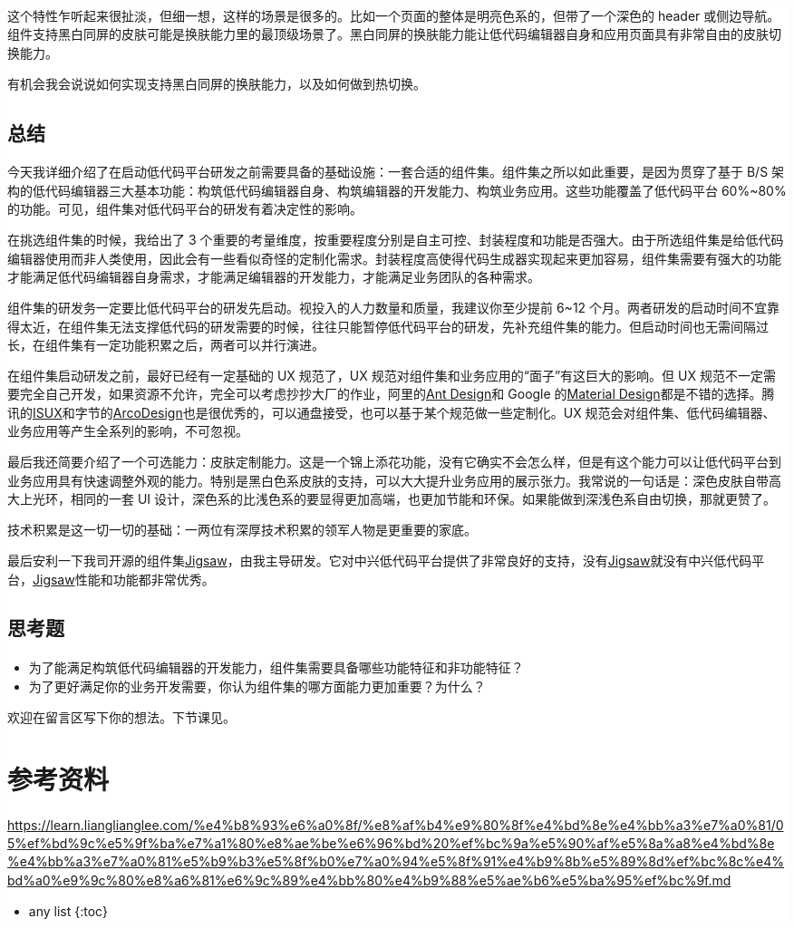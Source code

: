 这个特性乍听起来很扯淡，但细一想，这样的场景是很多的。比如一个页面的整体是明亮色系的，但带了一个深色的 header 或侧边导航。组件支持黑白同屏的皮肤可能是换肤能力里的最顶级场景了。黑白同屏的换肤能力能让低代码编辑器自身和应用页面具有非常自由的皮肤切换能力。

有机会我会说说如何实现支持黑白同屏的换肤能力，以及如何做到热切换。

## 总结

今天我详细介绍了在启动低代码平台研发之前需要具备的基础设施：一套合适的组件集。组件集之所以如此重要，是因为贯穿了基于 B/S 架构的低代码编辑器三大基本功能：构筑低代码编辑器自身、构筑编辑器的开发能力、构筑业务应用。这些功能覆盖了低代码平台 60%~80% 的功能。可见，组件集对低代码平台的研发有着决定性的影响。

在挑选组件集的时候，我给出了 3 个重要的考量维度，按重要程度分别是自主可控、封装程度和功能是否强大。由于所选组件集是给低代码编辑器使用而非人类使用，因此会有一些看似奇怪的定制化需求。封装程度高使得代码生成器实现起来更加容易，组件集需要有强大的功能才能满足低代码编辑器自身需求，才能满足编辑器的开发能力，才能满足业务团队的各种需求。

组件集的研发务一定要比低代码平台的研发先启动。视投入的人力数量和质量，我建议你至少提前 6~12 个月。两者研发的启动时间不宜靠得太近，在组件集无法支撑低代码的研发需要的时候，往往只能暂停低代码平台的研发，先补充组件集的能力。但启动时间也无需间隔过长，在组件集有一定功能积累之后，两者可以并行演进。

在组件集启动研发之前，最好已经有一定基础的 UX 规范了，UX 规范对组件集和业务应用的“面子”有这巨大的影响。但 UX 规范不一定需要完全自己开发，如果资源不允许，完全可以考虑抄抄大厂的作业，阿里的[Ant Design](https://ant.design/)和 Google 的[Material Design](https://material.io/)都是不错的选择。腾讯的[ISUX](https://isux.tencent.com/)和字节的[ArcoDesign](https://arco.design/)也是很优秀的，可以通盘接受，也可以基于某个规范做一些定制化。UX 规范会对组件集、低代码编辑器、业务应用等产生全系列的影响，不可忽视。

最后我还简要介绍了一个可选能力：皮肤定制能力。这是一个锦上添花功能，没有它确实不会怎么样，但是有这个能力可以让低代码平台到业务应用具有快速调整外观的能力。特别是黑白色系皮肤的支持，可以大大提升业务应用的展示张力。我常说的一句话是：深色皮肤自带高大上光环，相同的一套 UI 设计，深色系的比浅色系的要显得更加高端，也更加节能和环保。如果能做到深浅色系自由切换，那就更赞了。

技术积累是这一切一切的基础：一两位有深厚技术积累的领军人物是更重要的家底。

最后安利一下我司开源的组件集[Jigsaw](https://github.com/rdkmaster/jigsaw)，由我主导研发。它对中兴低代码平台提供了非常良好的支持，没有[Jigsaw](https://github.com/rdkmaster/jigsaw)就没有中兴低代码平台，[Jigsaw](https://github.com/rdkmaster/jigsaw)性能和功能都非常优秀。

## 思考题

* 为了能满足构筑低代码编辑器的开发能力，组件集需要具备哪些功能特征和非功能特征？
* 为了更好满足你的业务开发需要，你认为组件集的哪方面能力更加重要？为什么？

欢迎在留言区写下你的想法。下节课见。




# 参考资料

https://learn.lianglianglee.com/%e4%b8%93%e6%a0%8f/%e8%af%b4%e9%80%8f%e4%bd%8e%e4%bb%a3%e7%a0%81/05%ef%bd%9c%e5%9f%ba%e7%a1%80%e8%ae%be%e6%96%bd%20%ef%bc%9a%e5%90%af%e5%8a%a8%e4%bd%8e%e4%bb%a3%e7%a0%81%e5%b9%b3%e5%8f%b0%e7%a0%94%e5%8f%91%e4%b9%8b%e5%89%8d%ef%bc%8c%e4%bd%a0%e9%9c%80%e8%a6%81%e6%9c%89%e4%bb%80%e4%b9%88%e5%ae%b6%e5%ba%95%ef%bc%9f.md

* any list
{:toc}
